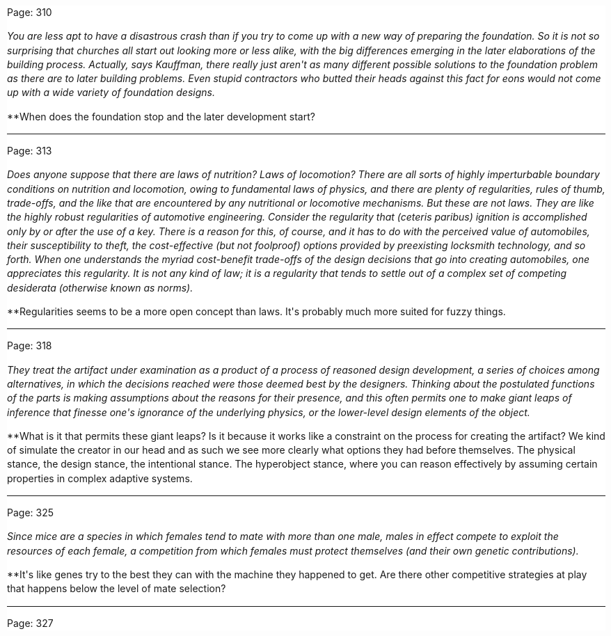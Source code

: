 Page: 310

*You are less apt to have a disastrous crash than if you try to come up with a new way of preparing the foundation. So it is not so surprising that churches all start out looking more or less alike, with the big differences emerging in the later elaborations of the building process. Actually, says Kauffman, there really just aren't as many different possible solutions to the foundation problem as there are to later building problems. Even stupid contractors who butted their heads against this fact for eons would not come up with a wide variety of foundation designs.*

**When does the foundation stop and the later development start?

---
Page: 313

*Does anyone suppose that there are laws of nutrition? Laws of locomotion? There are all sorts of highly imperturbable boundary conditions on nutrition and locomotion, owing to fundamental laws of physics, and there are plenty of regularities, rules of thumb, trade-offs, and the like that are encountered by any nutritional or locomotive mechanisms. But these are not laws. They are like the highly robust regularities of automotive engineering. Consider the regularity that (ceteris paribus) ignition is accomplished only by or after the use of a key. There is a reason for this, of course, and it has to do with the perceived value of automobiles, their susceptibility to theft, the cost-effective (but not foolproof) options provided by preexisting locksmith technology, and so forth. When one understands the myriad cost-benefit trade-offs of the design decisions that go into creating automobiles, one appreciates this regularity. It is not any kind of law; it is a regularity that tends to settle out of a complex set of competing desiderata (otherwise known as norms).*

**Regularities seems to be a more open concept than laws. It's probably much more suited for fuzzy things. 

---
Page: 318

*They treat the artifact under examination as a product of a process of reasoned design development, a series of choices among alternatives, in which the decisions reached were those deemed best by the designers. Thinking about the postulated functions of the parts is making assumptions about the reasons for their presence, and this often permits one to make giant leaps of inference that finesse one's ignorance of the underlying physics, or the lower-level design elements of the object.*

**What is it that permits these giant leaps? Is it because it works like a constraint on the process for creating the artifact? We kind of simulate the creator in our head and as such we see more clearly what options they had before themselves. The physical stance, the design stance, the intentional stance. The hyperobject stance, where you can reason effectively by assuming certain properties in complex adaptive systems. 

---
Page: 325

*Since mice are a species in which females tend to mate with more than one male, males in effect compete to exploit the resources of each female, a competition from which females must protect themselves (and their own genetic contributions).*

**It's like genes try to the best they can with the machine they happened to get. Are there other competitive strategies at play that happens below the level of mate selection? 

---
Page: 327
